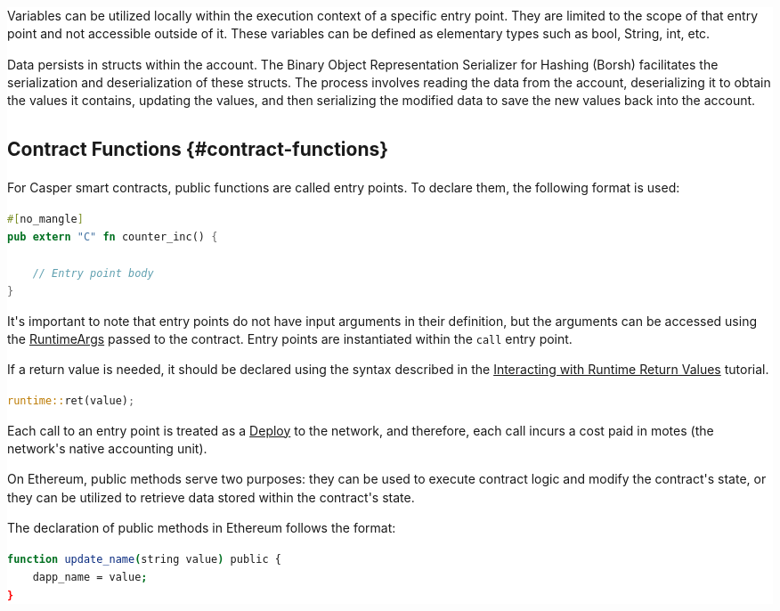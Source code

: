 Variables can be utilized locally within the execution context of a specific entry point. They are limited to the scope of that entry point and not accessible outside of it. These variables can be defined as elementary types such as bool, String, int, etc.

Data persists in structs within the account. The Binary Object Representation Serializer for Hashing (Borsh) facilitates the serialization and deserialization of these structs. The process involves reading the data from the account, deserializing it to obtain the values it contains, updating the values, and then serializing the modified data to save the new values back into the account.

</TabItem>
</Tabs>


## Contract Functions {#contract-functions}

<Tabs>
<TabItem value="Casper" label="Casper">

For Casper smart contracts, public functions are called entry points. To declare them, the following format is used:

```rust
#[no_mangle]
pub extern "C" fn counter_inc() {
    
    // Entry point body
}
```

It's important to note that entry points do not have input arguments in their definition, but the arguments can be accessed using the [RuntimeArgs](https://docs.rs/casper-types/latest/casper_types/struct.RuntimeArgs.html) passed to the contract. Entry points are instantiated within the `call` entry point.

If a return value is needed, it should be declared using the syntax described in the [Interacting with Runtime Return Values](../resources/advanced/return-values-tutorial.md) tutorial.

```rust
runtime::ret(value);
```

Each call to an entry point is treated as a [Deploy](../concepts/deploy-and-deploy-lifecycle.md) to the network, and therefore, each call incurs a cost paid in motes (the network's native accounting unit).

</TabItem>
<TabItem value="Ethereum" label="Ethereum">

On Ethereum, public methods serve two purposes: they can be used to execute contract logic and modify the contract's state, or they can be utilized to retrieve data stored within the contract's state.

The declaration of public methods in Ethereum follows the format:

```bash
function update_name(string value) public {
    dapp_name = value;
}
```
